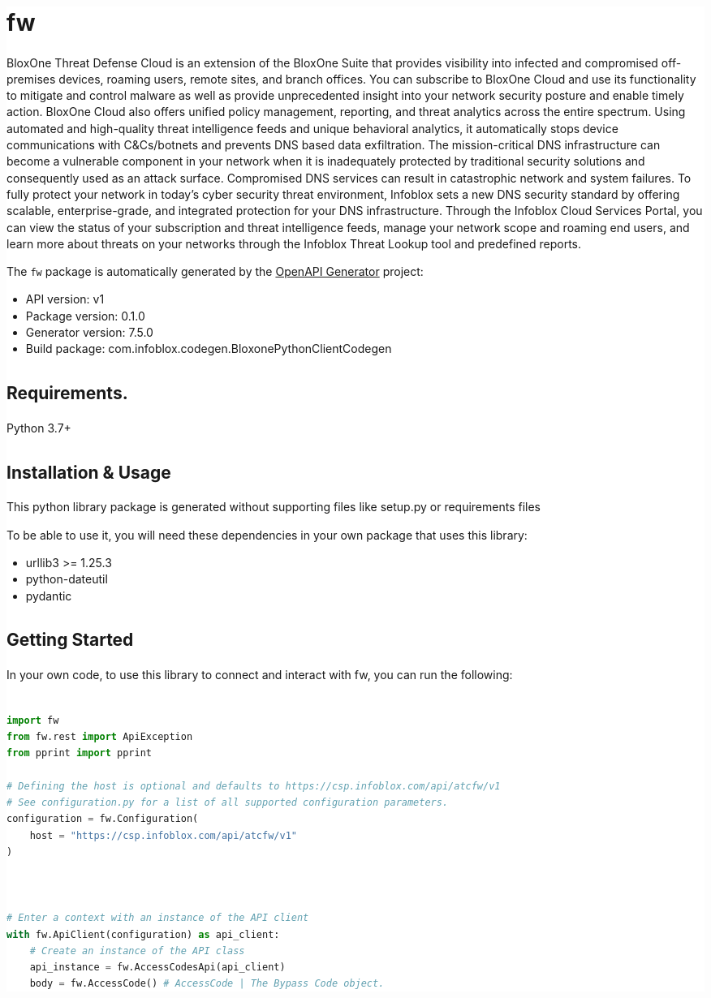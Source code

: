 # fw
BloxOne Threat Defense Cloud is an extension of the BloxOne Suite that provides visibility into infected and compromised off-premises devices, roaming users, remote sites, and branch offices. You can subscribe to BloxOne Cloud and use its functionality to mitigate and control malware as well as provide unprecedented insight into your network security posture and enable timely action. BloxOne Cloud also offers unified policy management, reporting, and threat analytics across the entire spectrum. Using automated and high-quality threat intelligence feeds and unique behavioral analytics, it automatically stops device communications with C&Cs/botnets and prevents DNS based data exfiltration.  The mission-critical DNS infrastructure can become a vulnerable component in your network when it is inadequately protected by traditional security solutions and consequently used as an attack surface. Compromised DNS services can result in catastrophic network and system failures. To fully protect your network in today’s cyber security threat environment, Infoblox sets a new DNS security standard by offering scalable, enterprise-grade, and integrated protection for your DNS infrastructure.  Through the Infoblox Cloud Services Portal, you can view the status of your subscription and threat intelligence feeds, manage your network scope and roaming end users, and learn more about threats on your networks through the Infoblox Threat Lookup tool and predefined reports. 

The `fw` package is automatically generated by the [OpenAPI Generator](https://openapi-generator.tech) project:

- API version: v1
- Package version: 0.1.0
- Generator version: 7.5.0
- Build package: com.infoblox.codegen.BloxonePythonClientCodegen

## Requirements.

Python 3.7+

## Installation & Usage

This python library package is generated without supporting files like setup.py or requirements files

To be able to use it, you will need these dependencies in your own package that uses this library:

* urllib3 >= 1.25.3
* python-dateutil
* pydantic

## Getting Started

In your own code, to use this library to connect and interact with fw,
you can run the following:

```python

import fw
from fw.rest import ApiException
from pprint import pprint

# Defining the host is optional and defaults to https://csp.infoblox.com/api/atcfw/v1
# See configuration.py for a list of all supported configuration parameters.
configuration = fw.Configuration(
    host = "https://csp.infoblox.com/api/atcfw/v1"
)



# Enter a context with an instance of the API client
with fw.ApiClient(configuration) as api_client:
    # Create an instance of the API class
    api_instance = fw.AccessCodesApi(api_client)
    body = fw.AccessCode() # AccessCode | The Bypass Code object.
```
